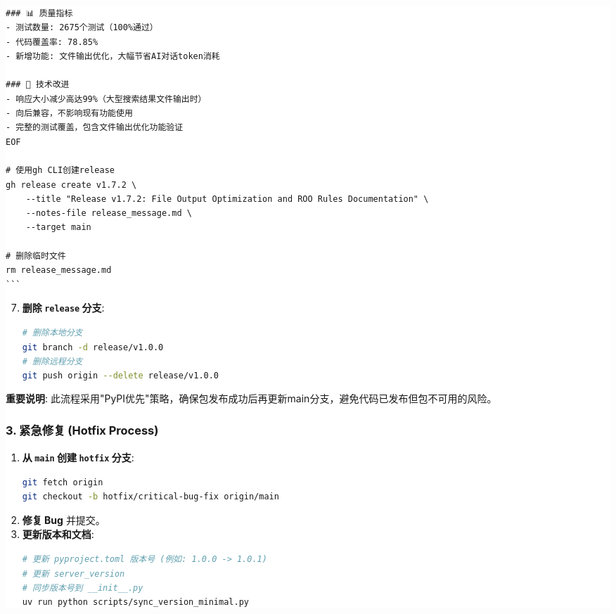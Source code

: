     ### 📊 质量指标
    - 测试数量: 2675个测试（100%通过）
    - 代码覆盖率: 78.85%
    - 新增功能: 文件输出优化，大幅节省AI对话token消耗

    ### 🔧 技术改进
    - 响应大小减少高达99%（大型搜索结果文件输出时）
    - 向后兼容，不影响现有功能使用
    - 完整的测试覆盖，包含文件输出优化功能验证
    EOF

    # 使用gh CLI创建release
    gh release create v1.7.2 \
        --title "Release v1.7.2: File Output Optimization and ROO Rules Documentation" \
        --notes-file release_message.md \
        --target main

    # 删除临时文件
    rm release_message.md
    ```
7.  **删除 `release` 分支**:
    ```bash
    # 删除本地分支
    git branch -d release/v1.0.0
    # 删除远程分支
    git push origin --delete release/v1.0.0
    ```

**重要说明**: 此流程采用"PyPI优先"策略，确保包发布成功后再更新main分支，避免代码已发布但包不可用的风险。

### 3. 紧急修复 (Hotfix Process)

1.  **从 `main` 创建 `hotfix` 分支**: 
    ```bash
    git fetch origin
    git checkout -b hotfix/critical-bug-fix origin/main
    ```
2.  **修复 Bug** 并提交。
3.  **更新版本和文档**:
    ```bash
    # 更新 pyproject.toml 版本号 (例如: 1.0.0 -> 1.0.1)
    # 更新 server_version
    # 同步版本号到 __init__.py
    uv run python scripts/sync_version_minimal.py
